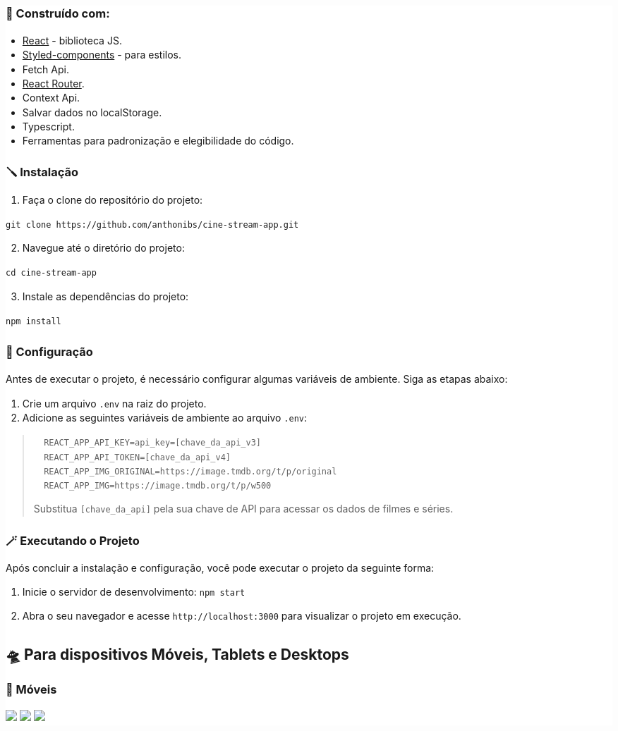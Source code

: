 <h3 id="construido">🧰 Construído com:</h3>

- [React](https://reactjs.org/) - biblioteca JS.
- [Styled-components](https://styled-components.com/) - para estilos.
- Fetch Api.
- [React Router](https://reactrouter.com/en/main).
- Context Api.
- Salvar dados no localStorage.
- Typescript.
- Ferramentas para padronização e elegibilidade do código.

<h3 id="instalacao">🪛 Instalação</h3>

1. Faça o clone do repositório do projeto:

`git clone https://github.com/anthonibs/cine-stream-app.git`

2. Navegue até o diretório do projeto:

`cd cine-stream-app`

3. Instale as dependências do projeto:

`npm install`

<h3 id="configuracao">🔧 Configuração</h3>

Antes de executar o projeto, é necessário configurar algumas variáveis de ambiente. Siga as etapas abaixo:

1. Crie um arquivo `.env` na raiz do projeto.
2. Adicione as seguintes variáveis de ambiente ao arquivo `.env`:

>       REACT_APP_API_KEY=api_key=[chave_da_api_v3]
>       REACT_APP_API_TOKEN=[chave_da_api_v4]
>       REACT_APP_IMG_ORIGINAL=https://image.tmdb.org/t/p/original
>       REACT_APP_IMG=https://image.tmdb.org/t/p/w500
>
> Substitua `[chave_da_api]` pela sua chave de API para acessar os dados de filmes e séries.

<h3 id="executando-projeto">🪄 Executando o Projeto</h3>

Após concluir a instalação e configuração, você pode executar o projeto da seguinte forma:

1. Inicie o servidor de desenvolvimento:
   `npm start`

2. Abra o seu navegador e acesse `http://localhost:3000` para visualizar o projeto em execução.

<h2 id="dispositivos">🛸 Para dispositivos Móveis, Tablets e Desktops</h2>

<h3>📱 Móveis</h3>

<div style="width: 100%">
 <img src="https://uploaddeimagens.com.br/images/004/492/867/original/cine-stream-mobile-2.png?1685733862" width="30%" />
 <img src="https://uploaddeimagens.com.br/images/004/492/866/original/cine-stream-mobile-1.png?1685733807" width="30%"/>
 <img src="https://uploaddeimagens.com.br/images/004/492/863/original/cine-stream-mobile-3.png?1685733716" width="30%"/>
</div>
